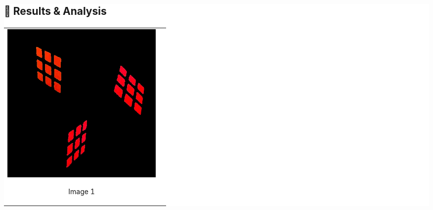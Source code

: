 
<p align="center"><h2>💠 Results & Analysis </h2></p>

<table align="center">
  <tr>
    <td align="center">
      <img src="readme_data/red.png" alt="Image 1" width="300"/>
      <p>Image 1</p>
    </td>
    <td align="center">
